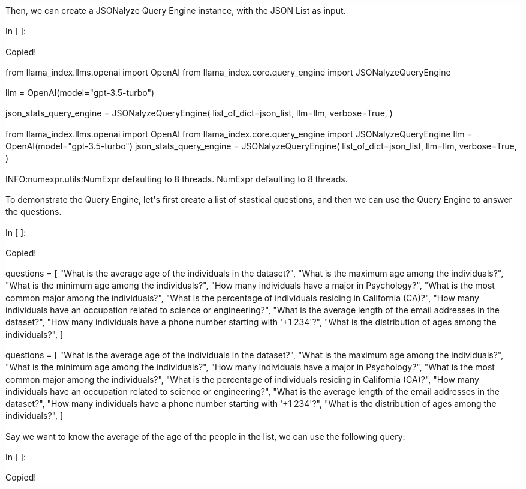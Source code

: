 Then, we can create a JSONalyze Query Engine instance, with the JSON List as input.

In \[ \]:

Copied!

from llama\_index.llms.openai import OpenAI
from llama\_index.core.query\_engine import JSONalyzeQueryEngine

llm \= OpenAI(model\="gpt-3.5-turbo")

json\_stats\_query\_engine \= JSONalyzeQueryEngine(
    list\_of\_dict\=json\_list,
    llm\=llm,
    verbose\=True,
)

from llama\_index.llms.openai import OpenAI from llama\_index.core.query\_engine import JSONalyzeQueryEngine llm = OpenAI(model="gpt-3.5-turbo") json\_stats\_query\_engine = JSONalyzeQueryEngine( list\_of\_dict=json\_list, llm=llm, verbose=True, )

INFO:numexpr.utils:NumExpr defaulting to 8 threads.
NumExpr defaulting to 8 threads.

To demonstrate the Query Engine, let's first create a list of stastical questions, and then we can use the Query Engine to answer the questions.

In \[ \]:

Copied!

questions \= \[
    "What is the average age of the individuals in the dataset?",
    "What is the maximum age among the individuals?",
    "What is the minimum age among the individuals?",
    "How many individuals have a major in Psychology?",
    "What is the most common major among the individuals?",
    "What is the percentage of individuals residing in California (CA)?",
    "How many individuals have an occupation related to science or engineering?",
    "What is the average length of the email addresses in the dataset?",
    "How many individuals have a phone number starting with '+1 234'?",
    "What is the distribution of ages among the individuals?",
\]

questions = \[ "What is the average age of the individuals in the dataset?", "What is the maximum age among the individuals?", "What is the minimum age among the individuals?", "How many individuals have a major in Psychology?", "What is the most common major among the individuals?", "What is the percentage of individuals residing in California (CA)?", "How many individuals have an occupation related to science or engineering?", "What is the average length of the email addresses in the dataset?", "How many individuals have a phone number starting with '+1 234'?", "What is the distribution of ages among the individuals?", \]

Say we want to know the average of the age of the people in the list, we can use the following query:

In \[ \]:

Copied!
